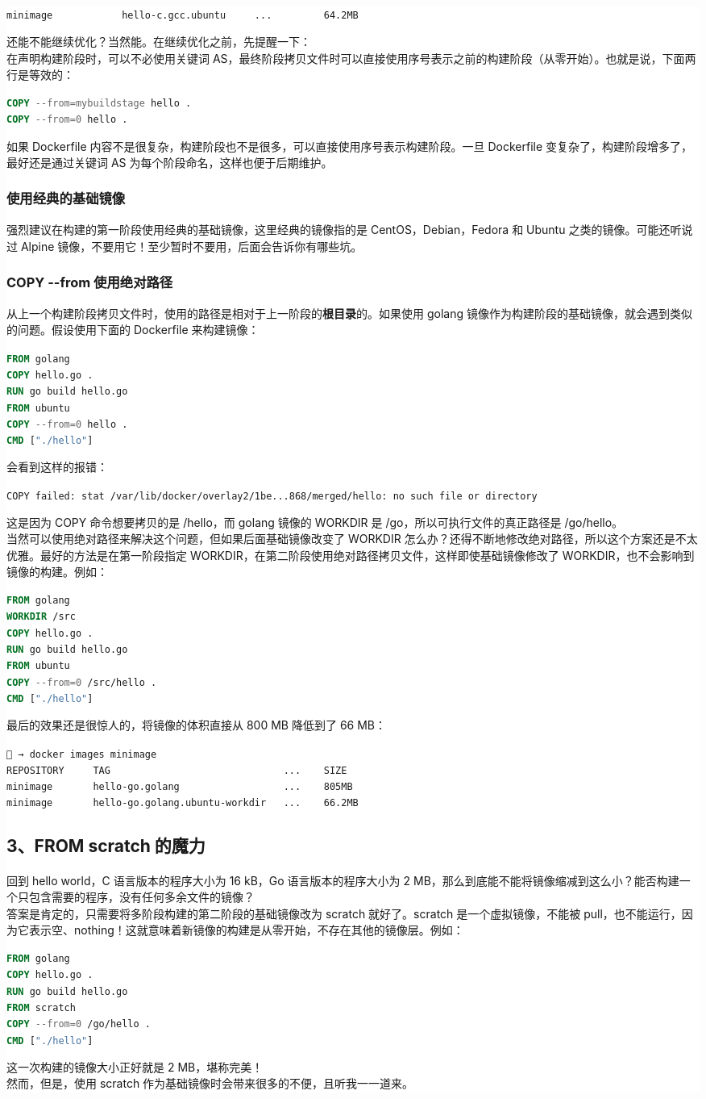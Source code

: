 ```bash
minimage            hello-c.gcc.ubuntu     ...         64.2MB
```
还能不能继续优化？当然能。在继续优化之前，先提醒一下：<br />在声明构建阶段时，可以不必使用关键词 AS，最终阶段拷贝文件时可以直接使用序号表示之前的构建阶段（从零开始）。也就是说，下面两行是等效的：
```dockerfile
COPY --from=mybuildstage hello .
COPY --from=0 hello .
```
如果 Dockerfile 内容不是很复杂，构建阶段也不是很多，可以直接使用序号表示构建阶段。一旦 Dockerfile 变复杂了，构建阶段增多了，最好还是通过关键词 AS 为每个阶段命名，这样也便于后期维护。
<a name="rwZL8"></a>
### 使用经典的基础镜像
强烈建议在构建的第一阶段使用经典的基础镜像，这里经典的镜像指的是 CentOS，Debian，Fedora 和 Ubuntu 之类的镜像。可能还听说过 Alpine 镜像，不要用它！至少暂时不要用，后面会告诉你有哪些坑。
<a name="cs8Hl"></a>
### COPY --from 使用绝对路径
从上一个构建阶段拷贝文件时，使用的路径是相对于上一阶段的**根目录**的。如果使用 golang 镜像作为构建阶段的基础镜像，就会遇到类似的问题。假设使用下面的 Dockerfile 来构建镜像：
```dockerfile
FROM golang
COPY hello.go .
RUN go build hello.go
FROM ubuntu
COPY --from=0 hello .
CMD ["./hello"]
```
会看到这样的报错：
```
COPY failed: stat /var/lib/docker/overlay2/1be...868/merged/hello: no such file or directory
```
这是因为 COPY 命令想要拷贝的是 /hello，而 golang 镜像的 WORKDIR 是 /go，所以可执行文件的真正路径是 /go/hello。<br />当然可以使用绝对路径来解决这个问题，但如果后面基础镜像改变了 WORKDIR 怎么办？还得不断地修改绝对路径，所以这个方案还是不太优雅。最好的方法是在第一阶段指定 WORKDIR，在第二阶段使用绝对路径拷贝文件，这样即使基础镜像修改了 WORKDIR，也不会影响到镜像的构建。例如：
```dockerfile
FROM golang
WORKDIR /src
COPY hello.go .
RUN go build hello.go
FROM ubuntu
COPY --from=0 /src/hello .
CMD ["./hello"]
```
最后的效果还是很惊人的，将镜像的体积直接从 800 MB 降低到了 66 MB：
```bash
🐳 → docker images minimage
REPOSITORY     TAG                              ...    SIZE
minimage       hello-go.golang                  ...    805MB
minimage       hello-go.golang.ubuntu-workdir   ...    66.2MB
```
<a name="xXh3O"></a>
## 3、FROM scratch 的魔力
回到 hello world，C 语言版本的程序大小为 16 kB，Go 语言版本的程序大小为 2 MB，那么到底能不能将镜像缩减到这么小？能否构建一个只包含需要的程序，没有任何多余文件的镜像？<br />答案是肯定的，只需要将多阶段构建的第二阶段的基础镜像改为 scratch 就好了。scratch 是一个虚拟镜像，不能被 pull，也不能运行，因为它表示空、nothing！这就意味着新镜像的构建是从零开始，不存在其他的镜像层。例如：
```dockerfile
FROM golang
COPY hello.go .
RUN go build hello.go
FROM scratch
COPY --from=0 /go/hello .
CMD ["./hello"]
```
这一次构建的镜像大小正好就是 2 MB，堪称完美！<br />然而，但是，使用 scratch 作为基础镜像时会带来很多的不便，且听我一一道来。
<a name="GSVs8"></a>